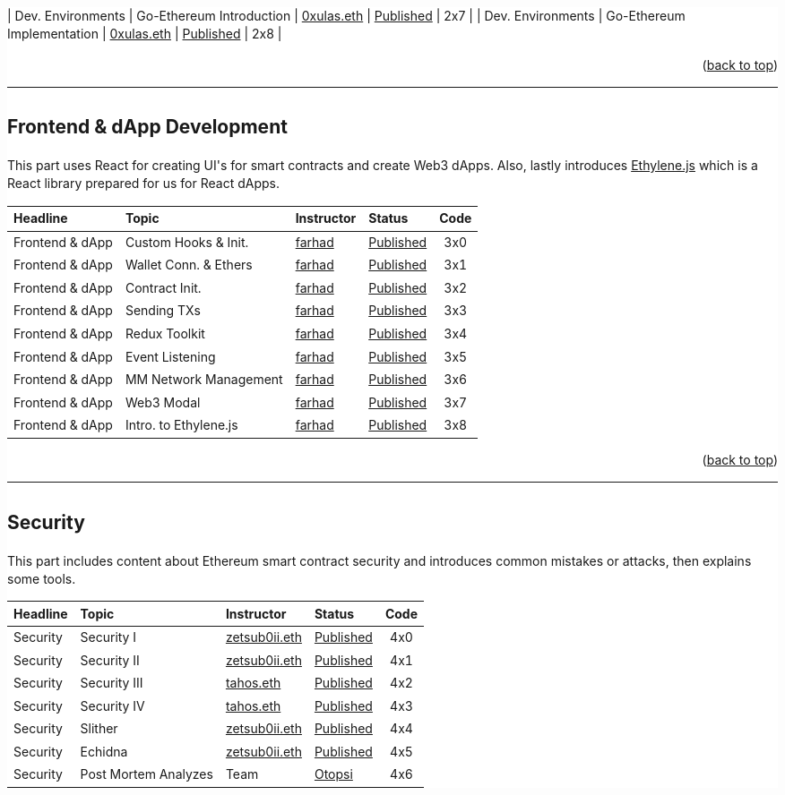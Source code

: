 | Dev. Environments | Go-Ethereum Introduction  | [0xulas.eth](https://twitter.com/ulerdogan)    | [Published](https://www.youtube.com/watch?v=WssH4iW48tM&ab_channel=ITUBlockchain)  | 2x7  |
| Dev. Environments | Go-Ethereum Implementation | [0xulas.eth](https://twitter.com/ulerdogan)    | [Published](https://www.youtube.com/watch?v=xepBA8cnsZo&ab_channel=ITUBlockchain)  | 2x8  |

<p align="right">(<a href="#top">back to top</a>)</p>
<hr/>

## Frontend & dApp Development

This part uses React for creating UI's for smart contracts and create Web3 dApps. Also, lastly introduces [Ethylene.js](https://ethylene.itublockchain.com/) which is a React library prepared for us for React dApps.

| Headline          | Topic                 | Instructor    | Status     | Code |
| :---------------- | :-------------------- | :------------ | :--------- | :--: |
| Frontend & dApp   | Custom Hooks & Init.  | [farhad](https://twitter.com/asgarovf)        | [Published](https://www.youtube.com/watch?v=rMOofoBaryU&list=PLby2HXktGwN4Cof_6a8YwlMrboX8-hs73&index=24)  | 3x0  |
| Frontend & dApp   | Wallet Conn. & Ethers | [farhad](https://twitter.com/asgarovf)        | [Published](https://www.youtube.com/watch?v=QyC50nETRMc&list=PLby2HXktGwN4Cof_6a8YwlMrboX8-hs73&index=25)  | 3x1  |
| Frontend & dApp   | Contract Init.        | [farhad](https://twitter.com/asgarovf)        | [Published](https://www.youtube.com/watch?v=15PhvaArdWU&list=PLby2HXktGwN4Cof_6a8YwlMrboX8-hs73&index=26)  | 3x2  |
| Frontend & dApp   | Sending TXs           | [farhad](https://twitter.com/asgarovf)        | [Published](https://www.youtube.com/watch?v=HZCNT4N5nfs)  | 3x3  |
| Frontend & dApp   | Redux Toolkit         | [farhad](https://twitter.com/asgarovf)        | [Published](https://www.youtube.com/watch?v=Ge8Qcu4Q2yY)  | 3x4  |
| Frontend & dApp   | Event Listening       | [farhad](https://twitter.com/asgarovf)        | [Published](https://www.youtube.com/watch?v=-mUx6y0VKGg)  | 3x5  |
| Frontend & dApp   | MM Network Management | [farhad](https://twitter.com/asgarovf)        | [Published](https://www.youtube.com/watch?v=3yLyvIV-LXA)  | 3x6  |
| Frontend & dApp   | Web3 Modal            | [farhad](https://twitter.com/asgarovf)        | [Published](https://www.youtube.com/watch?v=0fTGF9Jh0Ug)  | 3x7  |
| Frontend & dApp   | Intro. to Ethylene.js | [farhad](https://twitter.com/asgarovf)        | [Published](https://www.youtube.com/watch?v=A-eW_z8tcqI)  | 3x8  |

<p align="right">(<a href="#top">back to top</a>)</p>
<hr/>

## Security

This part includes content about Ethereum smart contract security and introduces common mistakes or attacks, then explains some tools.

| Headline          | Topic                 | Instructor    | Status     | Code |
| :---------------- | :-------------------- | :------------ | :--------- | :--: |
| Security          | Security I            | [zetsub0ii.eth](https://twitter.com/hamza_krb) | [Published](https://www.youtube.com/watch?v=SqTW-uKnsoE&ab_channel=ITUBlockchain)  | 4x0  |
| Security          | Security II           | [zetsub0ii.eth](https://twitter.com/hamza_krb) | [Published](https://youtu.be/QM1H84Z_Qtg)  | 4x1  |
| Security          | Security III          | [tahos.eth](https://twitter.com/0xTahos)       | [Published](https://www.youtube.com/watch?v=OwAMZA4aNVk)  | 4x2  |
| Security          | Security IV           | [tahos.eth](https://twitter.com/0xTahos)       | [Published](https://www.youtube.com/watch?v=bVfDsP4RvU4)  | 4x3  |
| Security          | Slither               | [zetsub0ii.eth](https://twitter.com/hamza_krb) | [Published](https://www.youtube.com/watch?v=QsFp_ql17Uk)  | 4x4  |
| Security          | Echidna               | [zetsub0ii.eth](https://twitter.com/hamza_krb) | [Published](https://www.youtube.com/watch?v=Xc-yFcPtMyI)  | 4x5  |
| Security          | Post Mortem Analyzes  | Team        | [Otopsi](#otopsi)  | 4x6  |
